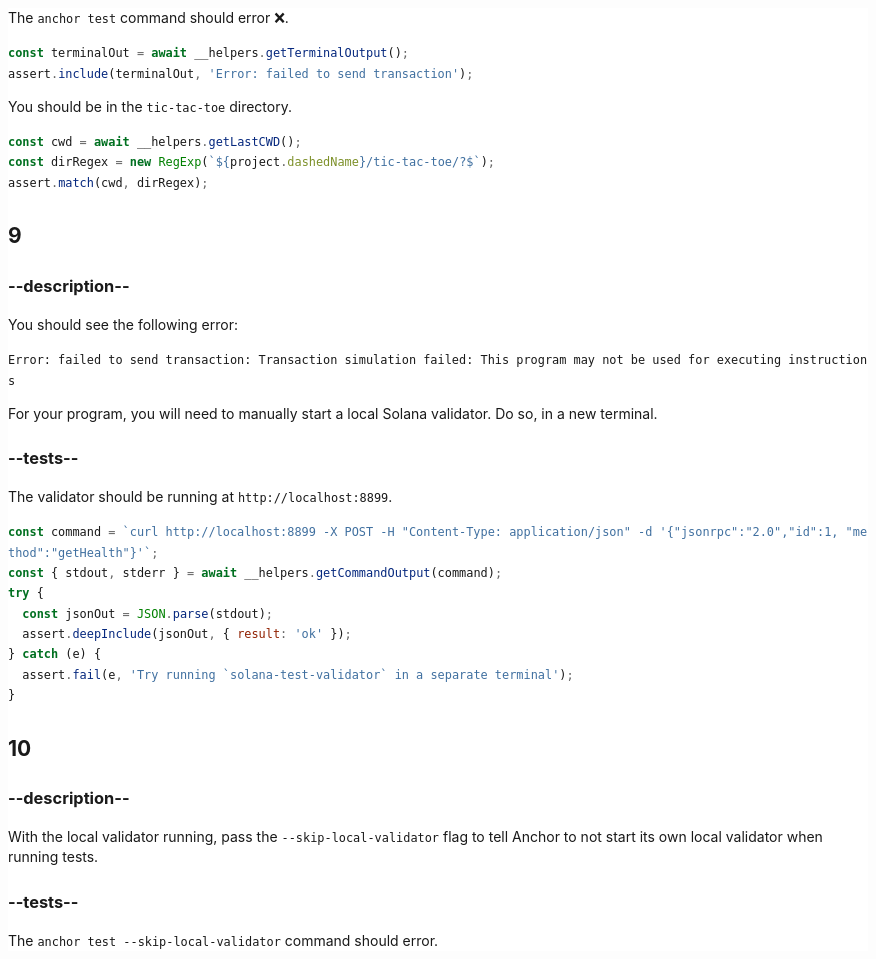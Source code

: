 The `anchor test` command should error ❌.

```js
const terminalOut = await __helpers.getTerminalOutput();
assert.include(terminalOut, 'Error: failed to send transaction');
```

You should be in the `tic-tac-toe` directory.

```js
const cwd = await __helpers.getLastCWD();
const dirRegex = new RegExp(`${project.dashedName}/tic-tac-toe/?$`);
assert.match(cwd, dirRegex);
```

## 9

### --description--

You should see the following error:

```bash
Error: failed to send transaction: Transaction simulation failed: This program may not be used for executing instructions
```

For your program, you will need to manually start a local Solana validator. Do so, in a new terminal.

### --tests--

The validator should be running at `http://localhost:8899`.

```js
const command = `curl http://localhost:8899 -X POST -H "Content-Type: application/json" -d '{"jsonrpc":"2.0","id":1, "method":"getHealth"}'`;
const { stdout, stderr } = await __helpers.getCommandOutput(command);
try {
  const jsonOut = JSON.parse(stdout);
  assert.deepInclude(jsonOut, { result: 'ok' });
} catch (e) {
  assert.fail(e, 'Try running `solana-test-validator` in a separate terminal');
}
```

## 10

### --description--

With the local validator running, pass the `--skip-local-validator` flag to tell Anchor to not start its own local validator when running tests.

### --tests--

The `anchor test --skip-local-validator` command should error.
